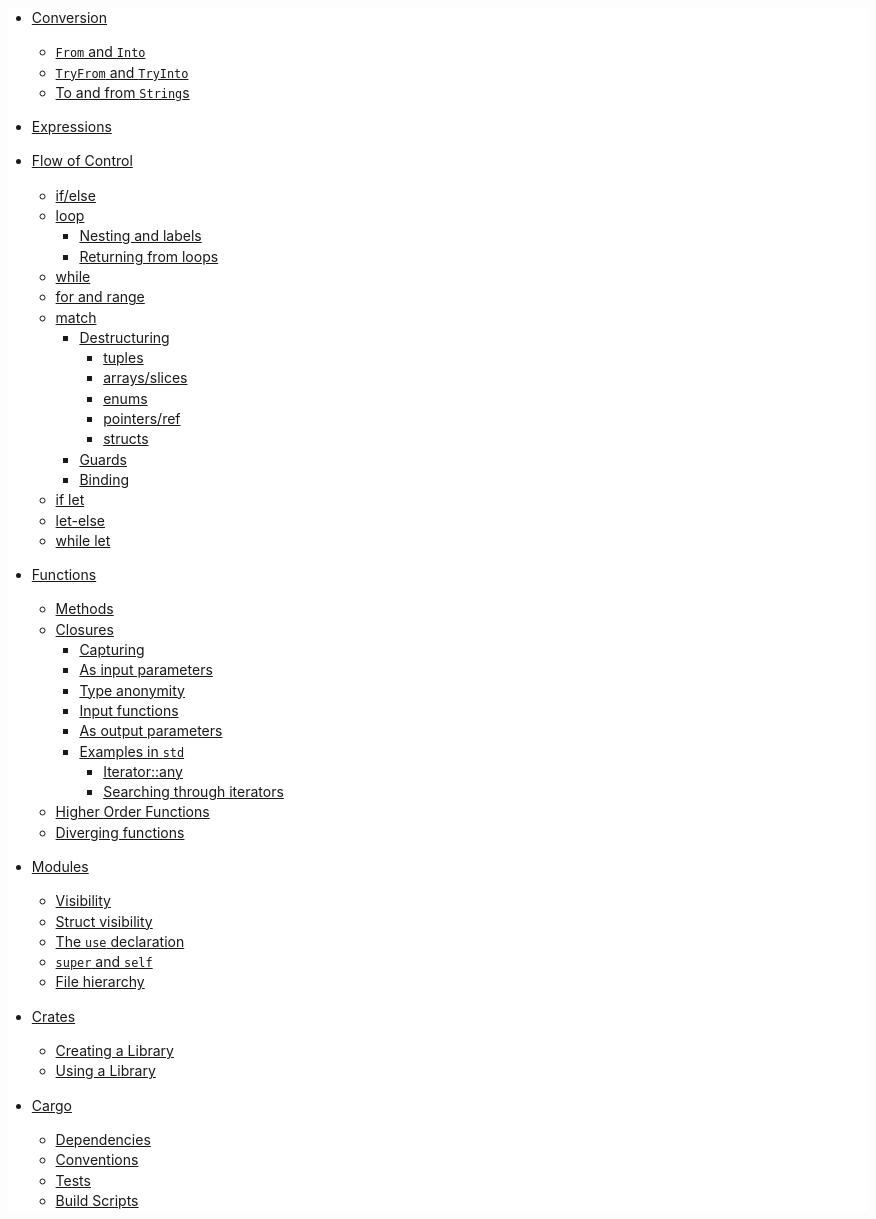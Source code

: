 - [Conversion](rust-by-example/src/conversion.md)
    - [`From` and `Into`](rust-by-example/src/conversion/from_into.md)
    - [`TryFrom` and `TryInto`](rust-by-example/src/conversion/try_from_try_into.md)
    - [To and from `String`s](rust-by-example/src/conversion/string.md)

- [Expressions](rust-by-example/src/expression.md)

- [Flow of Control](rust-by-example/src/flow_control.md)
    - [if/else](rust-by-example/src/flow_control/if_else.md)
    - [loop](rust-by-example/src/flow_control/loop.md)
        - [Nesting and labels](rust-by-example/src/flow_control/loop/nested.md)
        - [Returning from loops](rust-by-example/src/flow_control/loop/return.md)
    - [while](rust-by-example/src/flow_control/while.md)
    - [for and range](rust-by-example/src/flow_control/for.md)
    - [match](rust-by-example/src/flow_control/match.md)
        - [Destructuring](rust-by-example/src/flow_control/match/destructuring.md)
            - [tuples](rust-by-example/src/flow_control/match/destructuring/destructure_tuple.md)
            - [arrays/slices](rust-by-example/src/flow_control/match/destructuring/destructure_slice.md)
            - [enums](rust-by-example/src/flow_control/match/destructuring/destructure_enum.md)
            - [pointers/ref](rust-by-example/src/flow_control/match/destructuring/destructure_pointers.md)
            - [structs](rust-by-example/src/flow_control/match/destructuring/destructure_structures.md)
        - [Guards](rust-by-example/src/flow_control/match/guard.md)
        - [Binding](rust-by-example/src/flow_control/match/binding.md)
    - [if let](rust-by-example/src/flow_control/if_let.md)
    - [let-else](rust-by-example/src/flow_control/let_else.md)
    - [while let](rust-by-example/src/flow_control/while_let.md)

- [Functions](rust-by-example/src/fn.md)
    - [Methods](rust-by-example/src/fn/methods.md)
    - [Closures](rust-by-example/src/fn/closures.md)
        - [Capturing](rust-by-example/src/fn/closures/capture.md)
        - [As input parameters](rust-by-example/src/fn/closures/input_parameters.md)
        - [Type anonymity](rust-by-example/src/fn/closures/anonymity.md)
        - [Input functions](rust-by-example/src/fn/closures/input_functions.md)
        - [As output parameters](rust-by-example/src/fn/closures/output_parameters.md)
        - [Examples in `std`](rust-by-example/src/fn/closures/closure_examples.md)
            - [Iterator::any](rust-by-example/src/fn/closures/closure_examples/iter_any.md)
            - [Searching through iterators](rust-by-example/src/fn/closures/closure_examples/iter_find.md)
    - [Higher Order Functions](rust-by-example/src/fn/hof.md)
    - [Diverging functions](rust-by-example/src/fn/diverging.md)

- [Modules](rust-by-example/src/mod.md)
    - [Visibility](rust-by-example/src/mod/visibility.md)
    - [Struct visibility](rust-by-example/src/mod/struct_visibility.md)
    - [The `use` declaration](rust-by-example/src/mod/use.md)
    - [`super` and `self`](rust-by-example/src/mod/super.md)
    - [File hierarchy](rust-by-example/src/mod/split.md)

- [Crates](rust-by-example/src/crates.md)
    - [Creating a Library](rust-by-example/src/crates/lib.md)
    - [Using a Library](rust-by-example/src/crates/using_lib.md)

- [Cargo](rust-by-example/src/cargo.md)
    - [Dependencies](rust-by-example/src/cargo/deps.md)
    - [Conventions](rust-by-example/src/cargo/conventions.md)
    - [Tests](rust-by-example/src/cargo/test.md)
    - [Build Scripts](rust-by-example/src/cargo/build_scripts.md)
